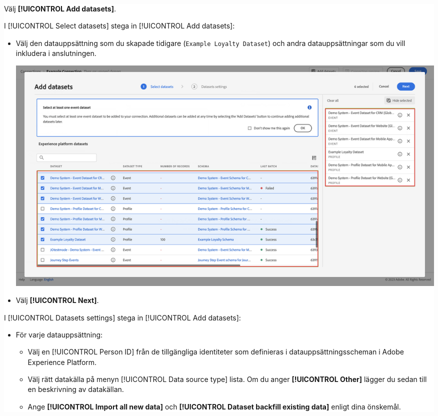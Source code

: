    Välj **[!UICONTROL Add datasets]**.

   I [!UICONTROL Select datasets] stega in [!UICONTROL Add datasets]:

   - Välj den datauppsättning som du skapade tidigare (`Example Loyalty Dataset`) och andra datauppsättningar som du vill inkludera i anslutningen.

     ![Lägg till datauppsättningar](./assets/cja-connections-2.png)

   - Välj **[!UICONTROL Next]**.

   I [!UICONTROL Datasets settings] stega in [!UICONTROL Add datasets]:

   - För varje datauppsättning:

      - Välj en [!UICONTROL Person ID] från de tillgängliga identiteter som definieras i datauppsättningsscheman i Adobe Experience Platform.

      - Välj rätt datakälla på menyn [!UICONTROL Data source type] lista. Om du anger **[!UICONTROL Other]** lägger du sedan till en beskrivning av datakällan.

      - Ange **[!UICONTROL Import all new data]** och **[!UICONTROL Dataset backfill existing data]** enligt dina önskemål.
